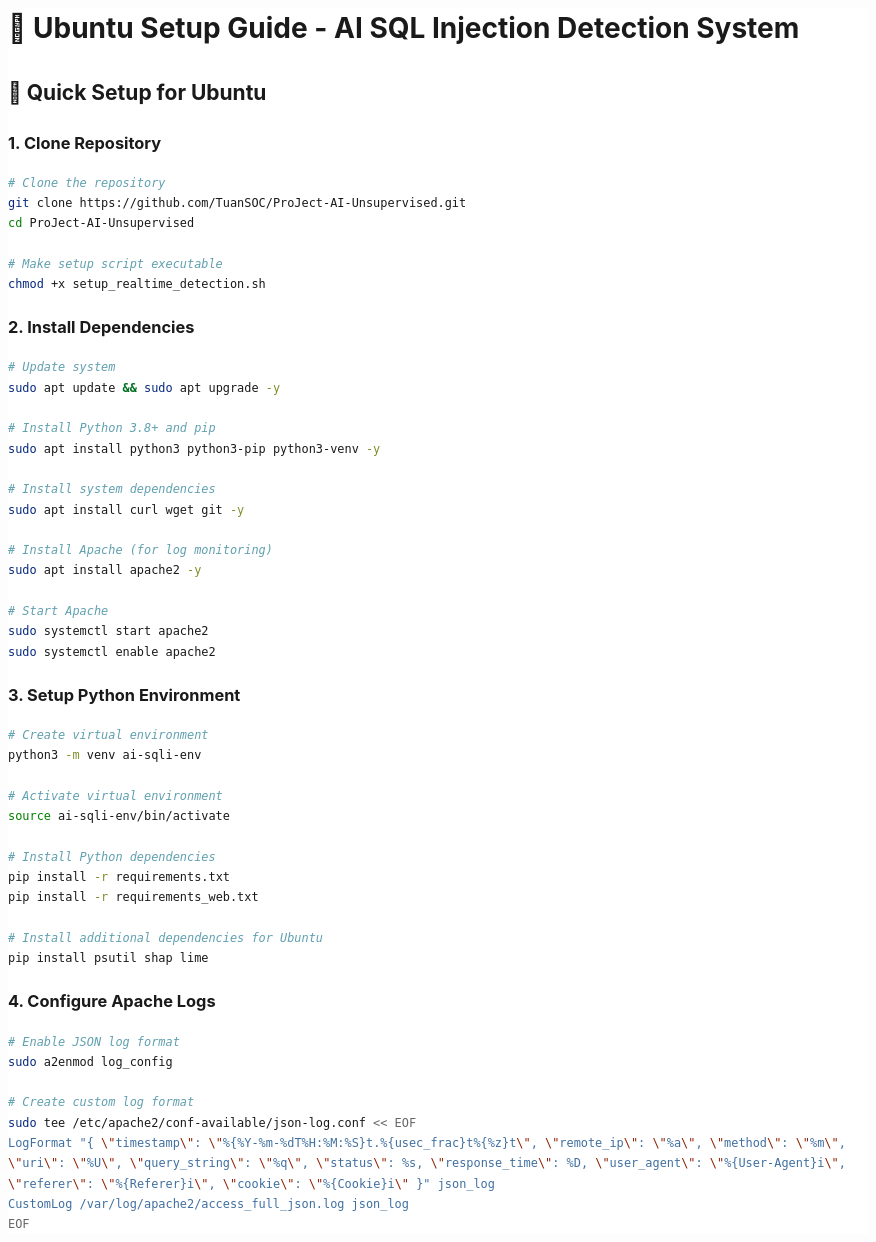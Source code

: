 # 🐧 Ubuntu Setup Guide - AI SQL Injection Detection System

## 🚀 **Quick Setup for Ubuntu**

### **1. Clone Repository**
```bash
# Clone the repository
git clone https://github.com/TuanSOC/ProJect-AI-Unsupervised.git
cd ProJect-AI-Unsupervised

# Make setup script executable
chmod +x setup_realtime_detection.sh
```

### **2. Install Dependencies**
```bash
# Update system
sudo apt update && sudo apt upgrade -y

# Install Python 3.8+ and pip
sudo apt install python3 python3-pip python3-venv -y

# Install system dependencies
sudo apt install curl wget git -y

# Install Apache (for log monitoring)
sudo apt install apache2 -y

# Start Apache
sudo systemctl start apache2
sudo systemctl enable apache2
```

### **3. Setup Python Environment**
```bash
# Create virtual environment
python3 -m venv ai-sqli-env

# Activate virtual environment
source ai-sqli-env/bin/activate

# Install Python dependencies
pip install -r requirements.txt
pip install -r requirements_web.txt

# Install additional dependencies for Ubuntu
pip install psutil shap lime
```

### **4. Configure Apache Logs**
```bash
# Enable JSON log format
sudo a2enmod log_config

# Create custom log format
sudo tee /etc/apache2/conf-available/json-log.conf << EOF
LogFormat "{ \"timestamp\": \"%{%Y-%m-%dT%H:%M:%S}t.%{usec_frac}t%{%z}t\", \"remote_ip\": \"%a\", \"method\": \"%m\", \"uri\": \"%U\", \"query_string\": \"%q\", \"status\": %s, \"response_time\": %D, \"user_agent\": \"%{User-Agent}i\", \"referer\": \"%{Referer}i\", \"cookie\": \"%{Cookie}i\" }" json_log
CustomLog /var/log/apache2/access_full_json.log json_log
EOF
```